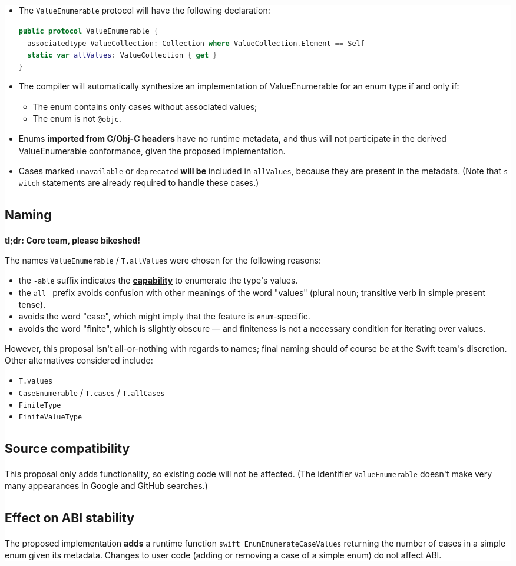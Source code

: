 - The `ValueEnumerable` protocol will have the following declaration:

  ```swift
  public protocol ValueEnumerable {
    associatedtype ValueCollection: Collection where ValueCollection.Element == Self
    static var allValues: ValueCollection { get }
  }
  ```

- The compiler will automatically synthesize an implementation of ValueEnumerable for an enum type if and only if:

  - The enum contains only cases without associated values;
  - The enum is not `@objc`.

- Enums **imported from C/Obj-C headers** have no runtime metadata, and thus will not participate in the derived ValueEnumerable conformance, given the proposed implementation.

- Cases marked `unavailable` or `deprecated` **will be** included in `allValues`, because they are present in the metadata. (Note that `switch` statements are already required to handle these cases.)


## Naming

**tl;dr: Core team, please bikeshed!**

The names `ValueEnumerable` / `T.allValues` were chosen for the following reasons:

- the `-able` suffix indicates the [**capability**](https://swift.org/documentation/api-design-guidelines.html) to enumerate the type's values.
- the `all-` prefix avoids confusion with other meanings of the word "values" (plural noun; transitive verb in simple present tense).
- avoids the word "case", which might imply that the feature is `enum`-specific.
- avoids the word "finite", which is slightly obscure — and finiteness is not a necessary condition for iterating over values.

However, this proposal isn't all-or-nothing with regards to names; final naming should of course be at the Swift team's discretion. Other alternatives considered include:

- `T.values`
- `CaseEnumerable` / `T.cases` / `T.allCases`
- `FiniteType`
- `FiniteValueType`

## Source compatibility

This proposal only adds functionality, so existing code will not be affected. (The identifier `ValueEnumerable` doesn't make very many appearances in Google and GitHub searches.)


## Effect on ABI stability

The proposed implementation **adds** a runtime function `swift_EnumEnumerateCaseValues` returning the number of cases in a simple enum given its metadata. Changes to user code (adding or removing a case of a simple enum) do not affect ABI.
